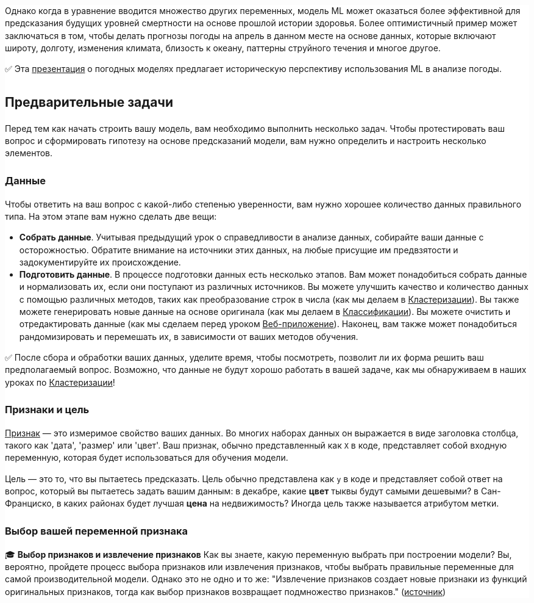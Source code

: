 Однако когда в уравнение вводится множество других переменных, модель ML может оказаться более эффективной для предсказания будущих уровней смертности на основе прошлой истории здоровья. Более оптимистичный пример может заключаться в том, чтобы делать прогнозы погоды на апрель в данном месте на основе данных, которые включают широту, долготу, изменения климата, близость к океану, паттерны струйного течения и многое другое.

✅ Эта [презентация](https://www2.cisl.ucar.edu/sites/default/files/2021-10/0900%20June%2024%20Haupt_0.pdf) о погодных моделях предлагает историческую перспективу использования ML в анализе погоды.

## Предварительные задачи

Перед тем как начать строить вашу модель, вам необходимо выполнить несколько задач. Чтобы протестировать ваш вопрос и сформировать гипотезу на основе предсказаний модели, вам нужно определить и настроить несколько элементов.

### Данные

Чтобы ответить на ваш вопрос с какой-либо степенью уверенности, вам нужно хорошее количество данных правильного типа. На этом этапе вам нужно сделать две вещи:

- **Собрать данные**. Учитывая предыдущий урок о справедливости в анализе данных, собирайте ваши данные с осторожностью. Обратите внимание на источники этих данных, на любые присущие им предвзятости и задокументируйте их происхождение.
- **Подготовить данные**. В процессе подготовки данных есть несколько этапов. Вам может понадобиться собрать данные и нормализовать их, если они поступают из различных источников. Вы можете улучшить качество и количество данных с помощью различных методов, таких как преобразование строк в числа (как мы делаем в [Кластеризации](../../5-Clustering/1-Visualize/README.md)). Вы также можете генерировать новые данные на основе оригинала (как мы делаем в [Классификации](../../4-Classification/1-Introduction/README.md)). Вы можете очистить и отредактировать данные (как мы сделаем перед уроком [Веб-приложение](../../3-Web-App/README.md)). Наконец, вам также может понадобиться рандомизировать и перемешать их, в зависимости от ваших методов обучения.

✅ После сбора и обработки ваших данных, уделите время, чтобы посмотреть, позволит ли их форма решить ваш предполагаемый вопрос. Возможно, что данные не будут хорошо работать в вашей задаче, как мы обнаруживаем в наших уроках по [Кластеризации](../../5-Clustering/1-Visualize/README.md)!

### Признаки и цель

[Признак](https://www.datasciencecentral.com/profiles/blogs/an-introduction-to-variable-and-feature-selection) — это измеримое свойство ваших данных. Во многих наборах данных он выражается в виде заголовка столбца, такого как 'дата', 'размер' или 'цвет'. Ваш признак, обычно представленный как `X` в коде, представляет собой входную переменную, которая будет использоваться для обучения модели.

Цель — это то, что вы пытаетесь предсказать. Цель обычно представлена как `y` в коде и представляет собой ответ на вопрос, который вы пытаетесь задать вашим данным: в декабре, какие **цвет** тыквы будут самыми дешевыми? в Сан-Франциско, в каких районах будет лучшая **цена** на недвижимость? Иногда цель также называется атрибутом метки.

### Выбор вашей переменной признака

🎓 **Выбор признаков и извлечение признаков** Как вы знаете, какую переменную выбрать при построении модели? Вы, вероятно, пройдете процесс выбора признаков или извлечения признаков, чтобы выбрать правильные переменные для самой производительной модели. Однако это не одно и то же: "Извлечение признаков создает новые признаки из функций оригинальных признаков, тогда как выбор признаков возвращает подмножество признаков." ([источник](https://wikipedia.org/wiki/Feature_selection))
